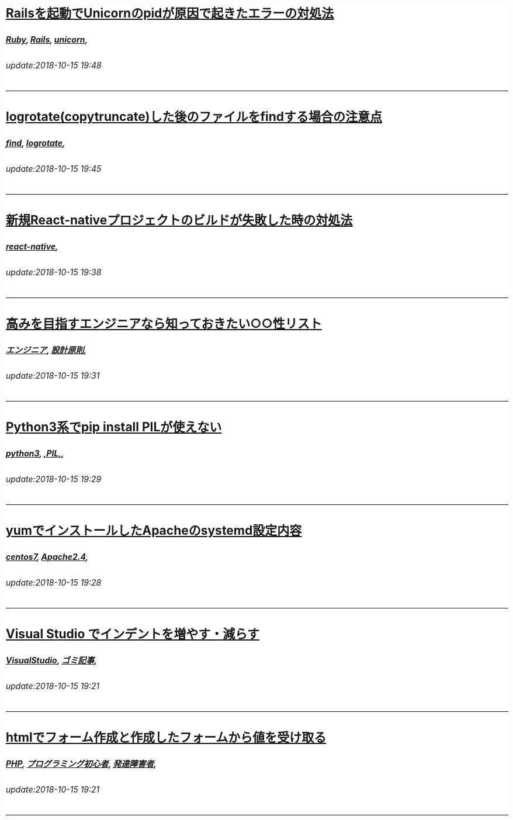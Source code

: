 ## [Railsを起動でUnicornのpidが原因で起きたエラーの対処法](https://qiita.com/Coconew5/items/2f4ba976e58da9c1ec22)
##### [Ruby](https://qiita.com/tags/Ruby), [Rails](https://qiita.com/tags/Rails), [unicorn](https://qiita.com/tags/unicorn), 
###### update:2018-10-15 19:48
---
## [logrotate(copytruncate)した後のファイルをfindする場合の注意点](https://qiita.com/ns_k/items/15dfca653d5bab0f6063)
##### [find](https://qiita.com/tags/find), [logrotate](https://qiita.com/tags/logrotate), 
###### update:2018-10-15 19:45
---
## [新規React-nativeプロジェクトのビルドが失敗した時の対処法](https://qiita.com/Naturalclar/items/1236f5ce3c8dcd290d29)
##### [react-native](https://qiita.com/tags/react-native), 
###### update:2018-10-15 19:38
---
## [高みを目指すエンジニアなら知っておきたい○○性リスト](https://qiita.com/benridane/items/d9c4a8032fd7450c028a)
##### [エンジニア](https://qiita.com/tags/エンジニア), [設計原則](https://qiita.com/tags/設計原則), 
###### update:2018-10-15 19:31
---
## [Python3系でpip install PILが使えない](https://qiita.com/thipot/items/8a1abd19e39ec06b840f)
##### [python3](https://qiita.com/tags/python3), [,PIL,](https://qiita.com/tags/,PIL,), 
###### update:2018-10-15 19:29
---
## [yumでインストールしたApacheのsystemd設定内容](https://qiita.com/ijimakenta/items/15602ca21022d1af8558)
##### [centos7](https://qiita.com/tags/centos7), [Apache2.4](https://qiita.com/tags/Apache2.4), 
###### update:2018-10-15 19:28
---
## [Visual Studio でインデントを増やす・減らす](https://qiita.com/Zuishin/items/8db3a93b503405d949d3)
##### [VisualStudio](https://qiita.com/tags/VisualStudio), [ゴミ記事](https://qiita.com/tags/ゴミ記事), 
###### update:2018-10-15 19:21
---
## [htmlでフォーム作成と作成したフォームから値を受け取る](https://qiita.com/yukitobe/items/b7ea9e54c832702c1c93)
##### [PHP](https://qiita.com/tags/PHP), [プログラミング初心者](https://qiita.com/tags/プログラミング初心者), [発達障害者](https://qiita.com/tags/発達障害者), 
###### update:2018-10-15 19:21
---